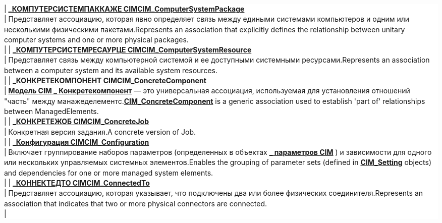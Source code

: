 | [<span data-ttu-id="7684b-228">**\_КОМПУТЕРСИСТЕМПАККАЖЕ CIM**</span><span class="sxs-lookup"><span data-stu-id="7684b-228">**CIM\_ComputerSystemPackage**</span></span>](/windows/desktop/CIMWin32Prov/cim-computersystempackage)<br/>                               | <span data-ttu-id="7684b-229">Представляет ассоциацию, которая явно определяет связь между едиными системами компьютеров и одним или несколькими физическими пакетами.</span><span class="sxs-lookup"><span data-stu-id="7684b-229">Represents an association that explicitly defines the relationship between unitary computer systems and one or more physical packages.</span></span><br/>                                                                                                                                                                                                                                                     |
| [<span data-ttu-id="7684b-230">**\_КОМПУТЕРСИСТЕМРЕСАУРЦЕ CIM**</span><span class="sxs-lookup"><span data-stu-id="7684b-230">**CIM\_ComputerSystemResource**</span></span>](/windows/desktop/CIMWin32Prov/cim-computersystemresource)<br/>                             | <span data-ttu-id="7684b-231">Представляет связь между компьютерной системой и ее доступными системными ресурсами.</span><span class="sxs-lookup"><span data-stu-id="7684b-231">Represents an association between a computer system and its available system resources.</span></span><br/>                                                                                                                                                                                                                                                                                                    |
| <span data-ttu-id="7684b-232">[**\_КОНКРЕТЕКОМПОНЕНТ CIM**](/previous-versions//cc150665(v=vs.85))</span><span class="sxs-lookup"><span data-stu-id="7684b-232">[**CIM\_ConcreteComponent**](/previous-versions//cc150665(v=vs.85))</span></span><br/>                                            | <span data-ttu-id="7684b-233">[**Модель CIM \_ Конкретекомпонент**](/previous-versions//cc150665(v=vs.85)) — это универсальная ассоциация, используемая для установления отношений "часть" между манажеделементс.</span><span class="sxs-lookup"><span data-stu-id="7684b-233">[**CIM\_ConcreteComponent**](/previous-versions//cc150665(v=vs.85)) is a generic association used to establish 'part of' relationships between ManagedElements.</span></span><br/>                                                                                                                                                                                                                                        |
| <span data-ttu-id="7684b-234">[**\_КОНКРЕТЕЖОБ CIM**](/previous-versions//cc136808(v=vs.85))</span><span class="sxs-lookup"><span data-stu-id="7684b-234">[**CIM\_ConcreteJob**](/previous-versions//cc136808(v=vs.85))</span></span><br/>                                                        | <span data-ttu-id="7684b-235">Конкретная версия задания.</span><span class="sxs-lookup"><span data-stu-id="7684b-235">A concrete version of Job.</span></span><br/>                                                                                                                                                                                                                                                                                                                                                                 |
| [<span data-ttu-id="7684b-236">**\_Конфигурация CIM**</span><span class="sxs-lookup"><span data-stu-id="7684b-236">**CIM\_Configuration**</span></span>](/windows/desktop/CIMWin32Prov/cim-configuration)<br/>                                               | <span data-ttu-id="7684b-237">Включает группирование наборов параметров (определенных в объектах [**\_ параметров CIM**](/windows/desktop/CIMWin32Prov/cim-setting) ) и зависимости для одного или нескольких управляемых системных элементов.</span><span class="sxs-lookup"><span data-stu-id="7684b-237">Enables the grouping of parameter sets (defined in [**CIM\_Setting**](/windows/desktop/CIMWin32Prov/cim-setting) objects) and dependencies for one or more managed system elements.</span></span><br/>                                                                                                                                                                                                                             |
| [<span data-ttu-id="7684b-238">**\_КОННЕКТЕДТО CIM**</span><span class="sxs-lookup"><span data-stu-id="7684b-238">**CIM\_ConnectedTo**</span></span>](/windows/desktop/CIMWin32Prov/cim-connectedto)<br/>                                                   | <span data-ttu-id="7684b-239">Представляет ассоциацию, которая указывает, что подключены два или более физических соединителя.</span><span class="sxs-lookup"><span data-stu-id="7684b-239">Represents an association that indicates that two or more physical connectors are connected.</span></span><br/>                                                                                                                                                                                                                                                                                               |